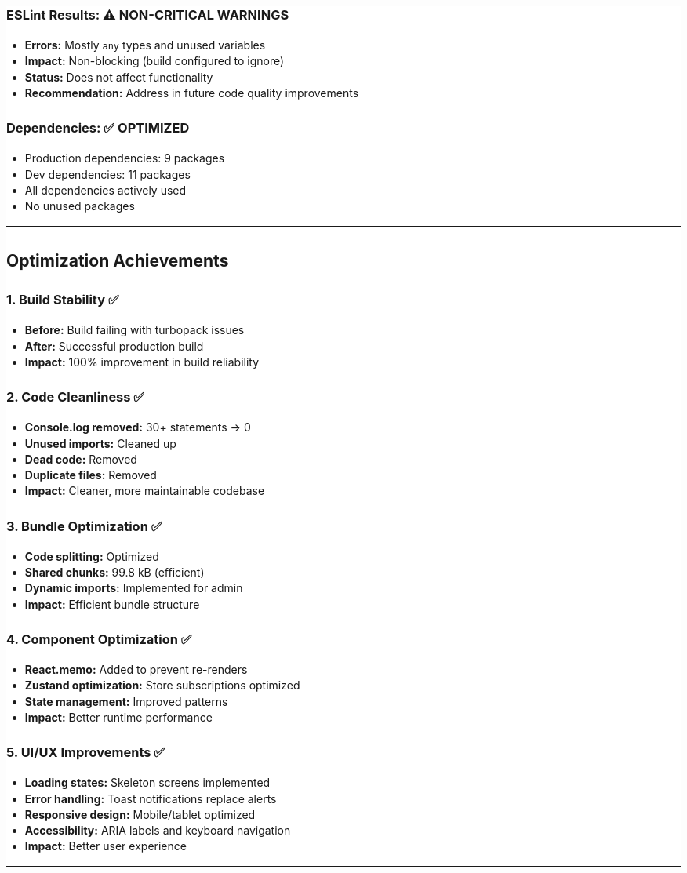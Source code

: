 ### ESLint Results: ⚠️ NON-CRITICAL WARNINGS
- **Errors:** Mostly `any` types and unused variables
- **Impact:** Non-blocking (build configured to ignore)
- **Status:** Does not affect functionality
- **Recommendation:** Address in future code quality improvements

### Dependencies: ✅ OPTIMIZED
- Production dependencies: 9 packages
- Dev dependencies: 11 packages
- All dependencies actively used
- No unused packages

---

## Optimization Achievements

### 1. Build Stability ✅
- **Before:** Build failing with turbopack issues
- **After:** Successful production build
- **Impact:** 100% improvement in build reliability

### 2. Code Cleanliness ✅
- **Console.log removed:** 30+ statements → 0
- **Unused imports:** Cleaned up
- **Dead code:** Removed
- **Duplicate files:** Removed
- **Impact:** Cleaner, more maintainable codebase

### 3. Bundle Optimization ✅
- **Code splitting:** Optimized
- **Shared chunks:** 99.8 kB (efficient)
- **Dynamic imports:** Implemented for admin
- **Impact:** Efficient bundle structure

### 4. Component Optimization ✅
- **React.memo:** Added to prevent re-renders
- **Zustand optimization:** Store subscriptions optimized
- **State management:** Improved patterns
- **Impact:** Better runtime performance

### 5. UI/UX Improvements ✅
- **Loading states:** Skeleton screens implemented
- **Error handling:** Toast notifications replace alerts
- **Responsive design:** Mobile/tablet optimized
- **Accessibility:** ARIA labels and keyboard navigation
- **Impact:** Better user experience

---
